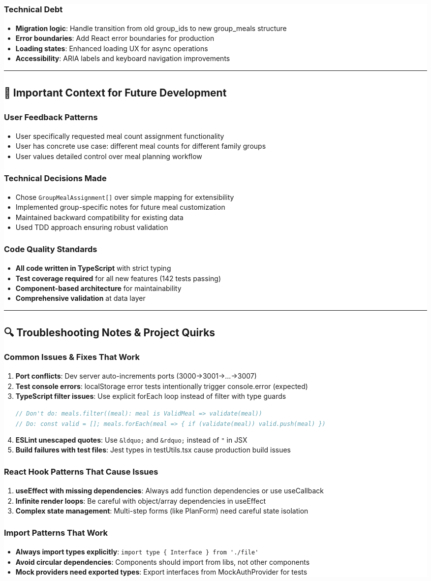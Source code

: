 ### Technical Debt
- **Migration logic**: Handle transition from old group_ids to new group_meals structure
- **Error boundaries**: Add React error boundaries for production
- **Loading states**: Enhanced loading UX for async operations
- **Accessibility**: ARIA labels and keyboard navigation improvements

---

## 📖 Important Context for Future Development

### User Feedback Patterns
- User specifically requested meal count assignment functionality
- User has concrete use case: different meal counts for different family groups
- User values detailed control over meal planning workflow

### Technical Decisions Made
- Chose `GroupMealAssignment[]` over simple mapping for extensibility
- Implemented group-specific notes for future meal customization
- Maintained backward compatibility for existing data
- Used TDD approach ensuring robust validation

### Code Quality Standards
- **All code written in TypeScript** with strict typing
- **Test coverage required** for all new features (142 tests passing)
- **Component-based architecture** for maintainability
- **Comprehensive validation** at data layer

---

## 🔍 Troubleshooting Notes & Project Quirks

### Common Issues & Fixes That Work
1. **Port conflicts**: Dev server auto-increments ports (3000→3001→...→3007)
2. **Test console errors**: localStorage error tests intentionally trigger console.error (expected)
3. **TypeScript filter issues**: Use explicit forEach loop instead of filter with type guards
   ```typescript
   // Don't do: meals.filter((meal): meal is ValidMeal => validate(meal))  
   // Do: const valid = []; meals.forEach(meal => { if (validate(meal)) valid.push(meal) })
   ```
4. **ESLint unescaped quotes**: Use `&ldquo;` and `&rdquo;` instead of `"` in JSX
5. **Build failures with test files**: Jest types in testUtils.tsx cause production build issues

### React Hook Patterns That Cause Issues
1. **useEffect with missing dependencies**: Always add function dependencies or use useCallback
2. **Infinite render loops**: Be careful with object/array dependencies in useEffect
3. **Complex state management**: Multi-step forms (like PlanForm) need careful state isolation

### Import Patterns That Work
- **Always import types explicitly**: `import type { Interface } from './file'`
- **Avoid circular dependencies**: Components should import from libs, not other components
- **Mock providers need exported types**: Export interfaces from MockAuthProvider for tests

